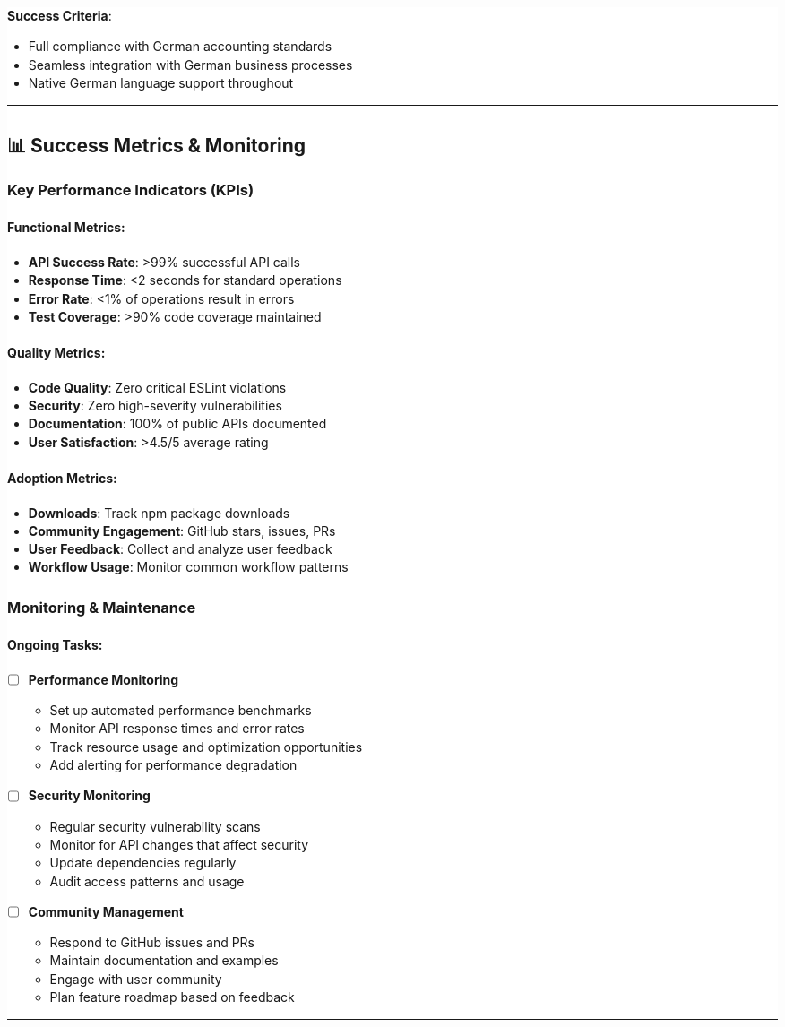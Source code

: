 **Success Criteria**:
- Full compliance with German accounting standards
- Seamless integration with German business processes
- Native German language support throughout

---

## 📊 Success Metrics & Monitoring

### Key Performance Indicators (KPIs)

#### Functional Metrics:
- **API Success Rate**: >99% successful API calls
- **Response Time**: <2 seconds for standard operations
- **Error Rate**: <1% of operations result in errors
- **Test Coverage**: >90% code coverage maintained

#### Quality Metrics:
- **Code Quality**: Zero critical ESLint violations
- **Security**: Zero high-severity vulnerabilities
- **Documentation**: 100% of public APIs documented
- **User Satisfaction**: >4.5/5 average rating

#### Adoption Metrics:
- **Downloads**: Track npm package downloads
- **Community Engagement**: GitHub stars, issues, PRs
- **User Feedback**: Collect and analyze user feedback
- **Workflow Usage**: Monitor common workflow patterns

### Monitoring & Maintenance

#### Ongoing Tasks:
- [ ] **Performance Monitoring**
  - Set up automated performance benchmarks
  - Monitor API response times and error rates
  - Track resource usage and optimization opportunities
  - Add alerting for performance degradation

- [ ] **Security Monitoring**
  - Regular security vulnerability scans
  - Monitor for API changes that affect security
  - Update dependencies regularly
  - Audit access patterns and usage

- [ ] **Community Management**
  - Respond to GitHub issues and PRs
  - Maintain documentation and examples
  - Engage with user community
  - Plan feature roadmap based on feedback

---
